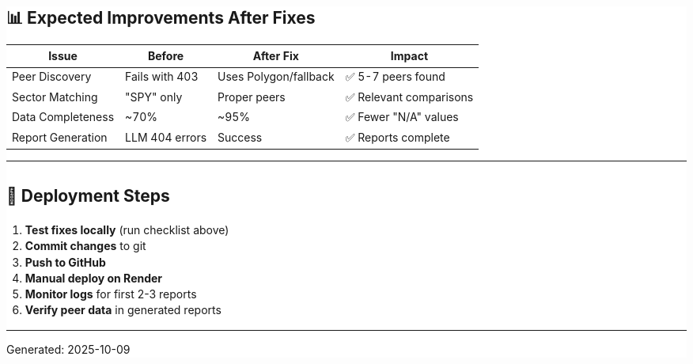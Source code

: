 
## 📊 Expected Improvements After Fixes

| Issue | Before | After Fix | Impact |
|-------|--------|-----------|---------|
| Peer Discovery | Fails with 403 | Uses Polygon/fallback | ✅ 5-7 peers found |
| Sector Matching | "SPY" only | Proper peers | ✅ Relevant comparisons |
| Data Completeness | ~70% | ~95% | ✅ Fewer "N/A" values |
| Report Generation | LLM 404 errors | Success | ✅ Reports complete |

---

## 🚀 Deployment Steps

1. **Test fixes locally** (run checklist above)
2. **Commit changes** to git
3. **Push to GitHub**
4. **Manual deploy on Render**
5. **Monitor logs** for first 2-3 reports
6. **Verify peer data** in generated reports

---

Generated: 2025-10-09
